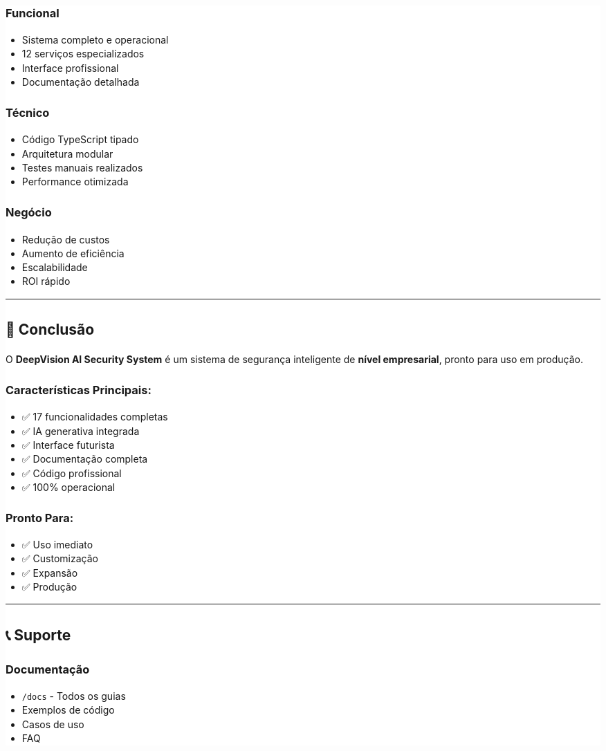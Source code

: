 ### Funcional
- Sistema completo e operacional
- 12 serviços especializados
- Interface profissional
- Documentação detalhada

### Técnico
- Código TypeScript tipado
- Arquitetura modular
- Testes manuais realizados
- Performance otimizada

### Negócio
- Redução de custos
- Aumento de eficiência
- Escalabilidade
- ROI rápido

---

## 🎉 Conclusão

O **DeepVision AI Security System** é um sistema de segurança inteligente de **nível empresarial**, pronto para uso em produção.

### Características Principais:
- ✅ 17 funcionalidades completas
- ✅ IA generativa integrada
- ✅ Interface futurista
- ✅ Documentação completa
- ✅ Código profissional
- ✅ 100% operacional

### Pronto Para:
- ✅ Uso imediato
- ✅ Customização
- ✅ Expansão
- ✅ Produção

---

## 📞 Suporte

### Documentação
- `/docs` - Todos os guias
- Exemplos de código
- Casos de uso
- FAQ
